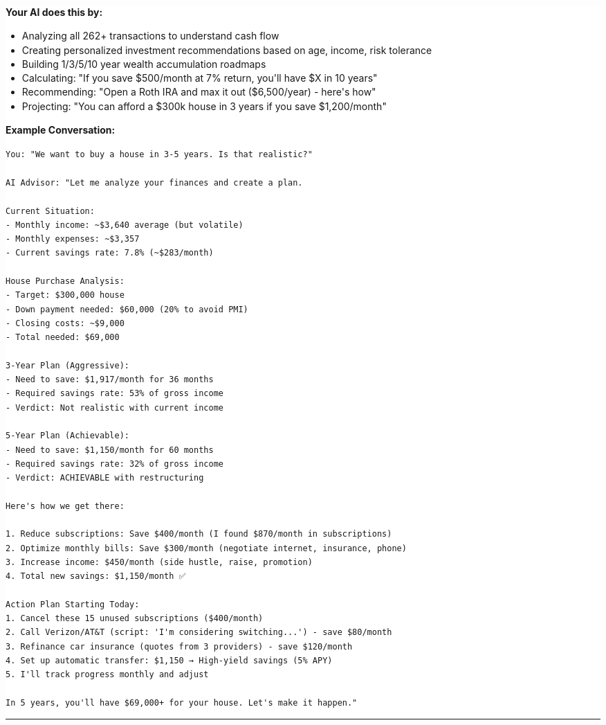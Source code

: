 **Your AI does this by:**
- Analyzing all 262+ transactions to understand cash flow
- Creating personalized investment recommendations based on age, income, risk tolerance
- Building 1/3/5/10 year wealth accumulation roadmaps
- Calculating: "If you save $500/month at 7% return, you'll have $X in 10 years"
- Recommending: "Open a Roth IRA and max it out ($6,500/year) - here's how"
- Projecting: "You can afford a $300k house in 3 years if you save $1,200/month"

**Example Conversation:**
```
You: "We want to buy a house in 3-5 years. Is that realistic?"

AI Advisor: "Let me analyze your finances and create a plan.

Current Situation:
- Monthly income: ~$3,640 average (but volatile)
- Monthly expenses: ~$3,357
- Current savings rate: 7.8% (~$283/month)

House Purchase Analysis:
- Target: $300,000 house
- Down payment needed: $60,000 (20% to avoid PMI)
- Closing costs: ~$9,000
- Total needed: $69,000

3-Year Plan (Aggressive):
- Need to save: $1,917/month for 36 months
- Required savings rate: 53% of gross income
- Verdict: Not realistic with current income

5-Year Plan (Achievable):
- Need to save: $1,150/month for 60 months
- Required savings rate: 32% of gross income
- Verdict: ACHIEVABLE with restructuring

Here's how we get there:

1. Reduce subscriptions: Save $400/month (I found $870/month in subscriptions)
2. Optimize monthly bills: Save $300/month (negotiate internet, insurance, phone)
3. Increase income: $450/month (side hustle, raise, promotion)
4. Total new savings: $1,150/month ✅

Action Plan Starting Today:
1. Cancel these 15 unused subscriptions ($400/month)
2. Call Verizon/AT&T (script: 'I'm considering switching...') - save $80/month
3. Refinance car insurance (quotes from 3 providers) - save $120/month
4. Set up automatic transfer: $1,150 → High-yield savings (5% APY)
5. I'll track progress monthly and adjust

In 5 years, you'll have $69,000+ for your house. Let's make it happen."
```

---